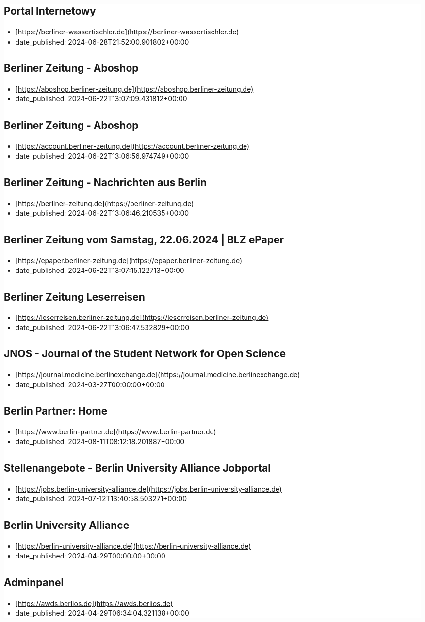  ## Portal Internetowy
 - [https://berliner-wassertischler.de](https://berliner-wassertischler.de)
 - date_published: 2024-06-28T21:52:00.901802+00:00

 ## Berliner Zeitung - Aboshop
 - [https://aboshop.berliner-zeitung.de](https://aboshop.berliner-zeitung.de)
 - date_published: 2024-06-22T13:07:09.431812+00:00

 ## Berliner Zeitung - Aboshop
 - [https://account.berliner-zeitung.de](https://account.berliner-zeitung.de)
 - date_published: 2024-06-22T13:06:56.974749+00:00

 ## Berliner Zeitung - Nachrichten aus Berlin
 - [https://berliner-zeitung.de](https://berliner-zeitung.de)
 - date_published: 2024-06-22T13:06:46.210535+00:00

 ## Berliner Zeitung vom Samstag, 22.06.2024 | BLZ ePaper
 - [https://epaper.berliner-zeitung.de](https://epaper.berliner-zeitung.de)
 - date_published: 2024-06-22T13:07:15.122713+00:00

 ## Berliner Zeitung Leserreisen
 - [https://leserreisen.berliner-zeitung.de](https://leserreisen.berliner-zeitung.de)
 - date_published: 2024-06-22T13:06:47.532829+00:00

 ## JNOS - Journal of the Student Network for Open Science
 - [https://journal.medicine.berlinexchange.de](https://journal.medicine.berlinexchange.de)
 - date_published: 2024-03-27T00:00:00+00:00

 ## Berlin Partner: Home
 - [https://www.berlin-partner.de](https://www.berlin-partner.de)
 - date_published: 2024-08-11T08:12:18.201887+00:00

 ## Stellenangebote - Berlin University Alliance Jobportal
 - [https://jobs.berlin-university-alliance.de](https://jobs.berlin-university-alliance.de)
 - date_published: 2024-07-12T13:40:58.503271+00:00

 ## Berlin University Alliance
 - [https://berlin-university-alliance.de](https://berlin-university-alliance.de)
 - date_published: 2024-04-29T00:00:00+00:00

 ## Adminpanel
 - [https://awds.berlios.de](https://awds.berlios.de)
 - date_published: 2024-04-29T06:34:04.321138+00:00
